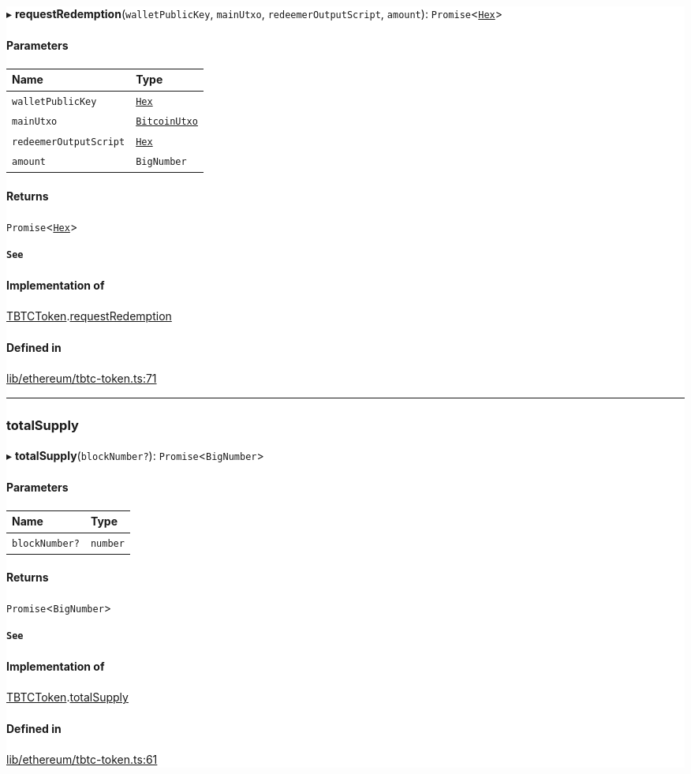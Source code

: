 ▸ **requestRedemption**(`walletPublicKey`, `mainUtxo`, `redeemerOutputScript`, `amount`): `Promise`\<[`Hex`](Hex.md)\>

#### Parameters

| Name | Type |
| :------ | :------ |
| `walletPublicKey` | [`Hex`](Hex.md) |
| `mainUtxo` | [`BitcoinUtxo`](../README.md#bitcoinutxo) |
| `redeemerOutputScript` | [`Hex`](Hex.md) |
| `amount` | `BigNumber` |

#### Returns

`Promise`\<[`Hex`](Hex.md)\>

**`See`**

#### Implementation of

[TBTCToken](../interfaces/TBTCToken.md).[requestRedemption](../interfaces/TBTCToken.md#requestredemption)

#### Defined in

[lib/ethereum/tbtc-token.ts:71](https://github.com/keep-network/tbtc-v2/blob/807249d0/typescript/src/lib/ethereum/tbtc-token.ts#L71)

___

### totalSupply

▸ **totalSupply**(`blockNumber?`): `Promise`\<`BigNumber`\>

#### Parameters

| Name | Type |
| :------ | :------ |
| `blockNumber?` | `number` |

#### Returns

`Promise`\<`BigNumber`\>

**`See`**

#### Implementation of

[TBTCToken](../interfaces/TBTCToken.md).[totalSupply](../interfaces/TBTCToken.md#totalsupply)

#### Defined in

[lib/ethereum/tbtc-token.ts:61](https://github.com/keep-network/tbtc-v2/blob/807249d0/typescript/src/lib/ethereum/tbtc-token.ts#L61)
